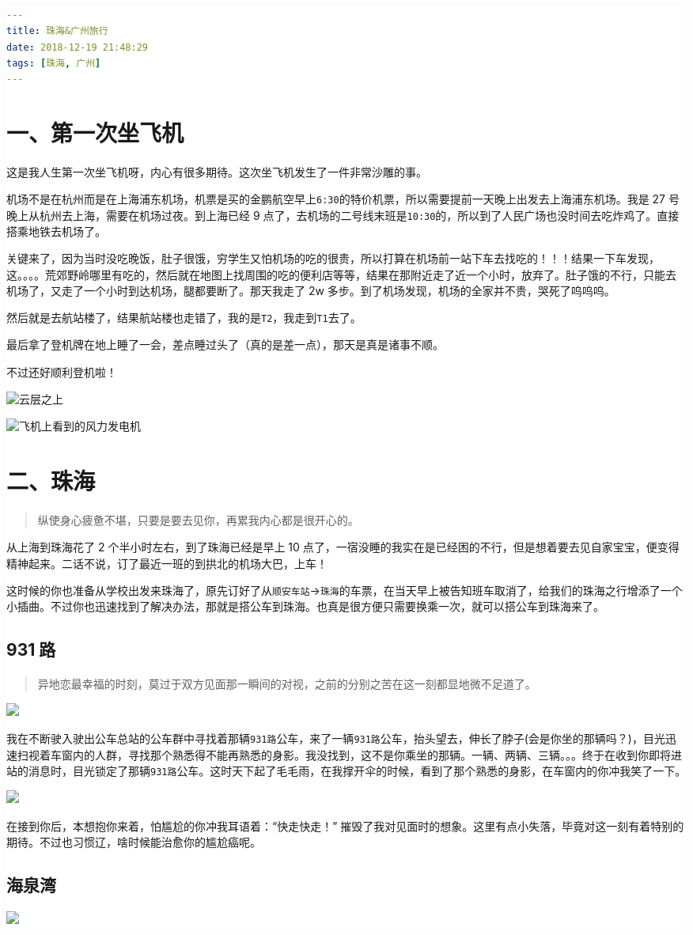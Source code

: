 ```yaml
---
title: 珠海&广州旅行
date: 2018-12-19 21:48:29
tags: [珠海, 广州]
---
```


# 一、第一次坐飞机

这是我人生第一次坐飞机呀，内心有很多期待。这次坐飞机发生了一件非常沙雕的事。

机场不是在杭州而是在上海浦东机场，机票是买的金鹏航空早上`6:30`的特价机票，所以需要提前一天晚上出发去上海浦东机场。我是 27 号晚上从杭州去上海，需要在机场过夜。到上海已经 9 点了，去机场的二号线末班是`10:30`的，所以到了人民广场也没时间去吃炸鸡了。直接搭乘地铁去机场了。

关键来了，因为当时没吃晚饭，肚子很饿，穷学生又怕机场的吃的很贵，所以打算在机场前一站下车去找吃的！！！结果一下车发现，这。。。。荒郊野岭哪里有吃的，然后就在地图上找周围的吃的便利店等等，结果在那附近走了近一个小时，放弃了。肚子饿的不行，只能去机场了，又走了一个小时到达机场，腿都要断了。那天我走了 2w 多步。到了机场发现，机场的全家并不贵，哭死了呜呜呜。

然后就是去航站楼了，结果航站楼也走错了，我的是`T2`，我走到`T1`去了。

最后拿了登机牌在地上睡了一会，差点睡过头了（真的是差一点），那天是真是诸事不顺。

不过还好顺利登机啦！

![云层之上](https://i.loli.net/2018/12/19/5c19bffb35857.jpg)

![飞机上看到的风力发电机](https://i.loli.net/2018/12/19/5c19bffb3207b.jpg)

# 二、珠海

> 纵使身心疲惫不堪，只要是要去见你，再累我内心都是很开心的。

从上海到珠海花了 2 个半小时左右，到了珠海已经是早上 10 点了，一宿没睡的我实在是已经困的不行，但是想着要去见自家宝宝，便变得精神起来。二话不说，订了最近一班的到拱北的机场大巴，上车！

这时候的你也准备从学校出发来珠海了，原先订好了从`顺安车站`->`珠海`的车票，在当天早上被告知班车取消了，给我们的珠海之行增添了一个小插曲。不过你也迅速找到了解决办法，那就是搭公车到珠海。也真是很方便只需要换乘一次，就可以搭公车到珠海来了。

## 931 路

> 异地恋最幸福的时刻，莫过于双方见面那一瞬间的对视，之前的分别之苦在这一刻都显地微不足道了。

<img src="https://i.loli.net/2019/01/26/5c4b51e559f38.jpg" width="150"/>

我在不断驶入驶出公车总站的公车群中寻找着那辆`931路`公车，来了一辆`931路`公车，抬头望去，伸长了脖子(会是你坐的那辆吗？)，目光迅速扫视着车窗内的人群，寻找那个熟悉得不能再熟悉的身影。我没找到，这不是你乘坐的那辆。一辆、两辆、三辆。。。终于在收到你即将进站的消息时，目光锁定了那辆`931路`公车。这时天下起了毛毛雨，在我撑开伞的时候，看到了那个熟悉的身影，在车窗内的你冲我笑了一下。

<img src="https://i.loli.net/2019/01/26/5c4b51e5ea43e.png" width="150"/>

在接到你后，本想抱你来着，怕尴尬的你冲我耳语着：“快走快走！” 摧毁了我对见面时的想象。这里有点小失落，毕竟对这一刻有着特别的期待。不过也习惯辽，啥时候能治愈你的尴尬癌呢。

## 海泉湾

<img src="https://i.loli.net/2019/01/26/5c4c621e13c89.jpg"  width="200"/>
